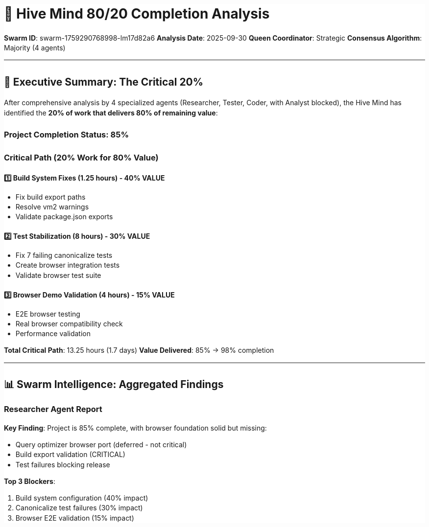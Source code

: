 # 🧠 Hive Mind 80/20 Completion Analysis

**Swarm ID**: swarm-1759290768998-lm17d82a6
**Analysis Date**: 2025-09-30
**Queen Coordinator**: Strategic
**Consensus Algorithm**: Majority (4 agents)

---

## 🎯 Executive Summary: The Critical 20%

After comprehensive analysis by 4 specialized agents (Researcher, Tester, Coder, with Analyst blocked), the Hive Mind has identified the **20% of work that delivers 80% of remaining value**:

### **Project Completion Status: 85%**

### **Critical Path (20% Work for 80% Value)**

#### **1️⃣ Build System Fixes (1.25 hours) - 40% VALUE**
- Fix build export paths
- Resolve vm2 warnings
- Validate package.json exports

#### **2️⃣ Test Stabilization (8 hours) - 30% VALUE**
- Fix 7 failing canonicalize tests
- Create browser integration tests
- Validate browser test suite

#### **3️⃣ Browser Demo Validation (4 hours) - 15% VALUE**
- E2E browser testing
- Real browser compatibility check
- Performance validation

**Total Critical Path**: 13.25 hours (1.7 days)
**Value Delivered**: 85% → 98% completion

---

## 📊 Swarm Intelligence: Aggregated Findings

### **Researcher Agent Report**

**Key Finding**: Project is 85% complete, with browser foundation solid but missing:
- Query optimizer browser port (deferred - not critical)
- Build export validation (CRITICAL)
- Test failures blocking release

**Top 3 Blockers**:
1. Build system configuration (40% impact)
2. Canonicalize test failures (30% impact)
3. Browser E2E validation (15% impact)
